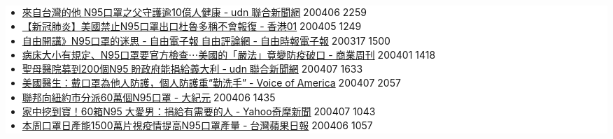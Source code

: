 - [來自台灣的他 N95口罩之父守護逾10億人健康 - udn 聯合新聞網](https://udn.com/news/story/120940/4472534?from=udn-ch1_breaknews-1-cate1-news "來自台灣的他 N95口罩之父守護逾10億人健康 - udn 聯合新聞網") 200406 2259
- [【新冠肺炎】美國禁止N95口罩出口杜魯多稱不會報復 - 香港01](https://www.hk01.com/%E5%8D%B3%E6%99%82%E5%9C%8B%E9%9A%9B/457047/%E6%96%B0%E5%86%A0%E8%82%BA%E7%82%8E-%E7%BE%8E%E5%9C%8B%E7%A6%81%E6%AD%A2n95%E5%8F%A3%E7%BD%A9%E5%87%BA%E5%8F%A3-%E6%9D%9C%E9%AD%AF%E5%A4%9A%E7%A8%B1%E4%B8%8D%E6%9C%83%E5%A0%B1%E5%BE%A9 "【新冠肺炎】美國禁止N95口罩出口杜魯多稱不會報復 - 香港01") 200405 1249
- [自由開講》N95口罩的迷思 - 自由電子報 自由評論網 - 自由時報電子報](https://talk.ltn.com.tw/article/breakingnews/3102389 "自由開講》N95口罩的迷思 - 自由電子報 自由評論網 - 自由時報電子報") 200317 1500
- [病床大小有規定、N95口罩要官方檢查⋯美國的「嚴法」竟變防疫破口 - 商業周刊](https://www.businessweekly.com.tw/international/blog/3002111 "病床大小有規定、N95口罩要官方檢查⋯美國的「嚴法」竟變防疫破口 - 商業周刊") 200401 1418
- [聖母醫院募到200個N95 盼政府能捐給義大利 - udn 聯合新聞網](https://udn.com/news/story/120940/4474332 "聖母醫院募到200個N95 盼政府能捐給義大利 - udn 聯合新聞網") 200407 1633
- [美國醫生：戴口罩為他人防護，個人防護重“勤洗手” - Voice of America](https://www.voacantonese.com/a/5363003.html "美國醫生：戴口罩為他人防護，個人防護重“勤洗手” - Voice of America") 200407 2057
- [聯邦向紐約市分派60萬個N95口罩 - 大紀元](https://www.epochtimes.com/b5/20/4/6/n12006352.htm "聯邦向紐約市分派60萬個N95口罩 - 大紀元") 200406 1435
- [家中挖到寶！60箱N95 大愛男：捐給有需要的人 - Yahoo奇摩新聞](https://tw.news.yahoo.com/%E5%AE%B6%E4%B8%AD%E6%8C%96%E5%88%B0%E5%AF%B6-60%E7%AE%B1n95-%E5%A4%A7%E6%84%9B%E7%94%B7-%E6%8D%90%E7%B5%A6%E6%9C%89%E9%9C%80%E8%A6%81%E7%9A%84%E4%BA%BA-024312833.html "家中挖到寶！60箱N95 大愛男：捐給有需要的人 - Yahoo奇摩新聞") 200407 1043
- [本周口罩日產能1500萬片視疫情提高N95口罩產量 - 台灣蘋果日報](https://tw.appledaily.com/property/20200406/OBJKASLZWM5FOJ6QS4EMOKP6HM/ "本周口罩日產能1500萬片視疫情提高N95口罩產量 - 台灣蘋果日報") 200406 1057

